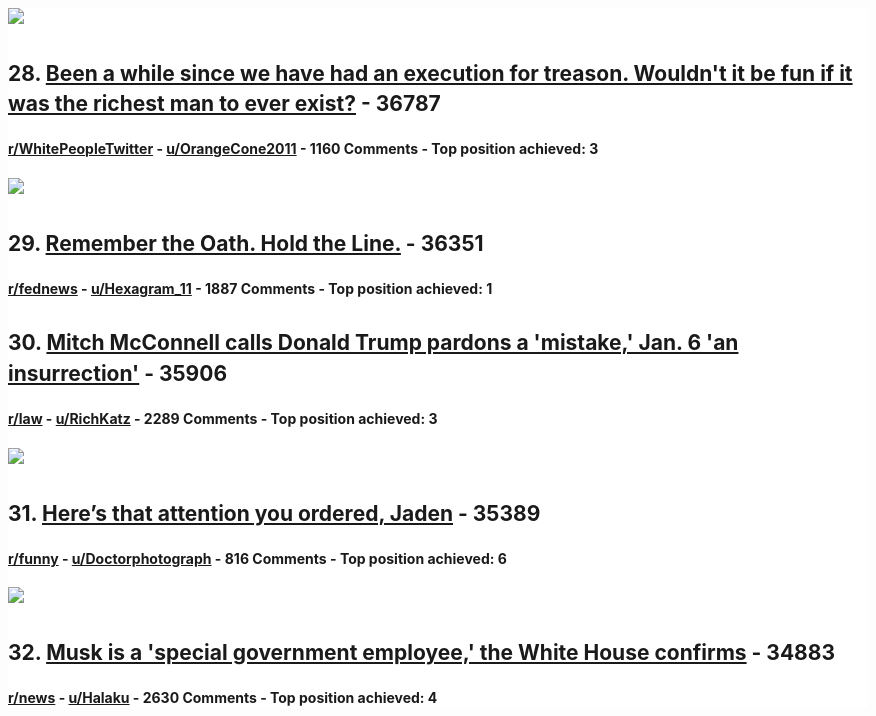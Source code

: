 <a href="https://i.redd.it/23j9aoariyge1.png"><img src="https://b.thumbs.redditmedia.com/xJeIYjRUz8eNFg0yw7gg1E24PzpHpMf4KcAYPuupIKA.jpg"></img></a>

## 28. [Been a while since we have had an execution for treason. Wouldn't it be fun if it was the richest man to ever exist?](http://reddit.com/r/WhitePeopleTwitter/comments/1igpebj/been_a_while_since_we_have_had_an_execution_for/) - 36787
#### [r/WhitePeopleTwitter](http://reddit.com/r/WhitePeopleTwitter) - [u/OrangeCone2011](http://reddit.com/u/OrangeCone2011) - 1160 Comments - Top position achieved: 3

<a href="https://i.redd.it/51juso1qhxge1.jpeg"><img src="https://b.thumbs.redditmedia.com/JW9HpB7lWts9Aloj8M99Uifp_84fyduXYNEdu8WAmjk.jpg"></img></a>

## 29. [Remember the Oath. Hold the Line.](http://reddit.com/r/fednews/comments/1ih2cz8/remember_the_oath_hold_the_line/) - 36351
#### [r/fednews](http://reddit.com/r/fednews) - [u/Hexagram_11](http://reddit.com/u/Hexagram_11) - 1887 Comments - Top position achieved: 1

## 30. [Mitch McConnell calls Donald Trump pardons a 'mistake,' Jan. 6 'an insurrection'](http://reddit.com/r/law/comments/1ih1om4/mitch_mcconnell_calls_donald_trump_pardons_a/) - 35906
#### [r/law](http://reddit.com/r/law) - [u/RichKatz](http://reddit.com/u/RichKatz) - 2289 Comments - Top position achieved: 3

<a href="https://thehill.com/homenews/senate/5122585-trump-mcconnell-january-6-pardons/"><img src="https://b.thumbs.redditmedia.com/6Q72ZcQbfY3q2YtwRL5_HvQNWWZH4x5es_WYnqgWHrE.jpg"></img></a>

## 31. [Here’s that attention you ordered, Jaden](http://reddit.com/r/funny/comments/1ih1a1s/heres_that_attention_you_ordered_jaden/) - 35389
#### [r/funny](http://reddit.com/r/funny) - [u/Doctorphotograph](http://reddit.com/u/Doctorphotograph) - 816 Comments - Top position achieved: 6

<a href="https://i.redd.it/zw9zoyngxzge1.jpeg"><img src="https://b.thumbs.redditmedia.com/Iv9mHd4FeGfa0MOAMJL2i05ePKNZBmEHM4AXgUMUU_I.jpg"></img></a>

## 32. [Musk is a 'special government employee,' the White House confirms](http://reddit.com/r/news/comments/1igvty6/musk_is_a_special_government_employee_the_white/) - 34883
#### [r/news](http://reddit.com/r/news) - [u/Halaku](http://reddit.com/u/Halaku) - 2630 Comments - Top position achieved: 4

